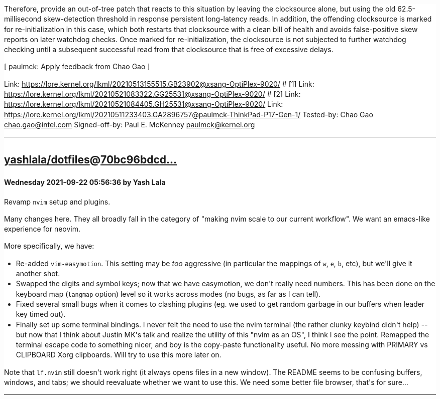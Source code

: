 Therefore, provide an out-of-tree patch that reacts to this situation
by leaving the clocksource alone, but using the old 62.5-millisecond
skew-detection threshold in response persistent long-latency reads.
In addition, the offending clocksource is marked for re-initialization
in this case, which both restarts that clocksource with a clean bill of
health and avoids false-positive skew reports on later watchdog checks.
Once marked for re-initialization, the clocksource is not subjected
to further watchdog checking until a subsequent successful read from
that clocksource that is free of excessive delays.

[ paulmck: Apply feedback from Chao Gao ]

Link: https://lore.kernel.org/lkml/20210513155515.GB23902@xsang-OptiPlex-9020/ # [1]
Link: https://lore.kernel.org/lkml/20210521083322.GG25531@xsang-OptiPlex-9020/ # [2]
Link: https://lore.kernel.org/lkml/20210521084405.GH25531@xsang-OptiPlex-9020/
Link: https://lore.kernel.org/lkml/20210511233403.GA2896757@paulmck-ThinkPad-P17-Gen-1/
Tested-by: Chao Gao <chao.gao@intel.com>
Signed-off-by: Paul E. McKenney <paulmck@kernel.org>

---
## [yashlala/dotfiles](https://github.com/yashlala/dotfiles)@[70bc96bdcd...](https://github.com/yashlala/dotfiles/commit/70bc96bdcd2ab4ea6bd19f29095fefb6c1cdce67)
#### Wednesday 2021-09-22 05:56:36 by Yash Lala

Revamp `nvim` setup and plugins.

Many changes here. They all broadly fall in the category of "making nvim
scale to our current workflow". We want an emacs-like experience for
neovim.

More specifically, we have:

- Re-added `vim-easymotion`. This setting may be *too* aggressive (in
  particular the mappings of `w`, `e`, `b`, etc), but we'll give it
  another shot.
- Swapped the digits and symbol keys; now that we have easymotion, we
  don't really need numbers. This has been done on the keyboard map
  (`langmap` option) level so it works across modes (no bugs, as far as
  I can tell).
- Fixed several small bugs when it comes to clashing plugins (eg.
  we used to get random garbage in our buffers when leader key timed
  out).
- Finally set up some terminal bindings. I never felt the need to use
  the nvim terminal (the rather clunky keybind didn't help) -- but now
  that I think about Justin MK's talk and realize the utility of this
  "nvim as an OS", I think I see the point. Remapped the terminal escape
  code to something nicer, and boy is the copy-paste functionality
  useful. No more messing with PRIMARY vs CLIPBOARD Xorg clipboards.
  Will try to use this more later on.

Note that `lf.nvim` still doesn't work right (it always opens files in a
new window). The README seems to be confusing buffers, windows, and
tabs; we should reevaluate whether we want to use this. We need some
better file browser, that's for sure...

---